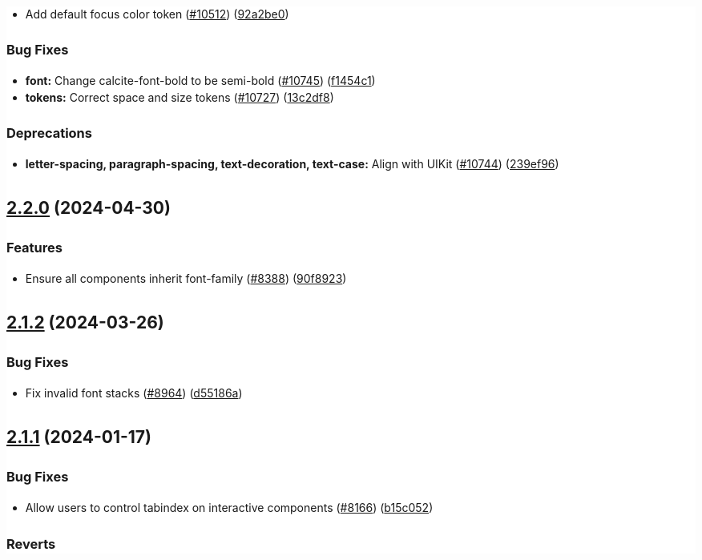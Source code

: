 - Add default focus color token ([#10512](https://github.com/Esri/calcite-design-system/issues/10512)) ([92a2be0](https://github.com/Esri/calcite-design-system/commit/92a2be04cd90b26c0e5370465d2ec2565fe51dc0))

### Bug Fixes

- **font:** Change calcite-font-bold to be semi-bold ([#10745](https://github.com/Esri/calcite-design-system/issues/10745)) ([f1454c1](https://github.com/Esri/calcite-design-system/commit/f1454c146611a79fb36d4055245611d55bb15cd7))
- **tokens:** Correct space and size tokens ([#10727](https://github.com/Esri/calcite-design-system/issues/10727)) ([13c2df8](https://github.com/Esri/calcite-design-system/commit/13c2df8a9d392aed03475f1dc315d509c9e1957a))

### Deprecations

- **letter-spacing, paragraph-spacing, text-decoration, text-case:** Align with UIKit ([#10744](https://github.com/Esri/calcite-design-system/issues/10744)) ([239ef96](https://github.com/Esri/calcite-design-system/commit/239ef96137cf19c8de5506f7bbd99be117a098cb))

## [2.2.0](https://github.com/Esri/calcite-design-system/compare/@esri/calcite-design-tokens@2.1.2...@esri/calcite-design-tokens@2.2.0) (2024-04-30)

### Features

- Ensure all components inherit font-family ([#8388](https://github.com/Esri/calcite-design-system/issues/8388)) ([90f8923](https://github.com/Esri/calcite-design-system/commit/90f8923336cc23a4241894b48a5ff91d62ebb0ac))

## [2.1.2](https://github.com/Esri/calcite-design-system/compare/@esri/calcite-design-tokens@2.1.1...@esri/calcite-design-tokens@2.1.2) (2024-03-26)

### Bug Fixes

- Fix invalid font stacks ([#8964](https://github.com/Esri/calcite-design-system/issues/8964)) ([d55186a](https://github.com/Esri/calcite-design-system/commit/d55186abe6d4011fdfd357c3c15aa9638e25927d))

## [2.1.1](https://github.com/Esri/calcite-design-system/compare/@esri/calcite-design-tokens@2.1.0...@esri/calcite-design-tokens@2.1.1) (2024-01-17)

### Bug Fixes

- Allow users to control tabindex on interactive components ([#8166](https://github.com/Esri/calcite-design-system/issues/8166)) ([b15c052](https://github.com/Esri/calcite-design-system/commit/b15c052335b3c3bcba01cd3a0ec2dfe03588959c))

### Reverts
